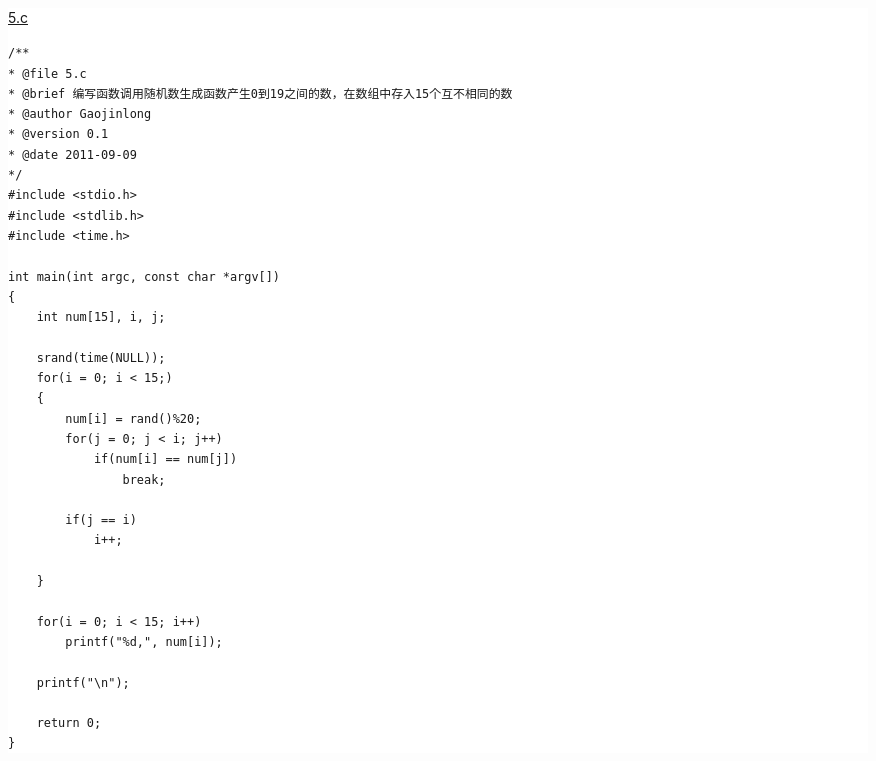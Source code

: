 	
<a href="./5.c">5.c</a><br>

	/** 
	* @file 5.c
	* @brief 编写函数调用随机数生成函数产生0到19之间的数，在数组中存入15个互不相同的数
	* @author Gaojinlong
	* @version 0.1
	* @date 2011-09-09
	*/
	#include <stdio.h>
	#include <stdlib.h>
	#include <time.h>
	
	int main(int argc, const char *argv[])
	{
		int num[15], i, j;
	
		srand(time(NULL));
		for(i = 0; i < 15;)
		{
			num[i] = rand()%20;
			for(j = 0; j < i; j++)
				if(num[i] == num[j])
					break;
	
			if(j == i)
				i++;
	
		}
	
		for(i = 0; i < 15; i++)
			printf("%d,", num[i]);
	
		printf("\n");
	
		return 0;
	}
	
